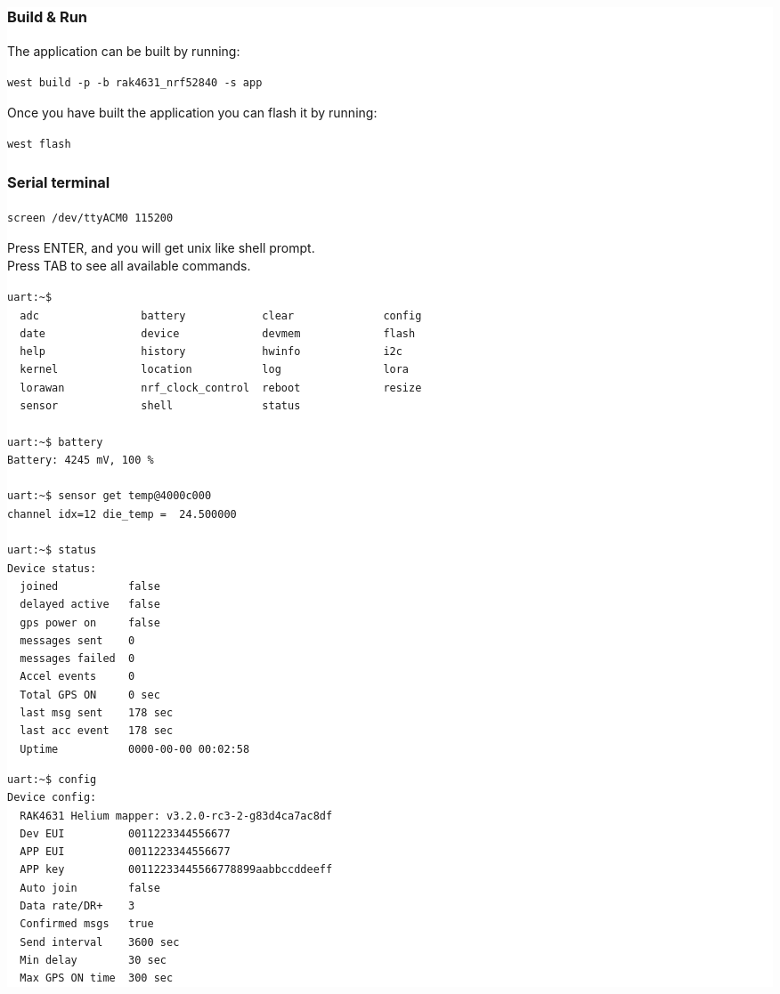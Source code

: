 ### Build & Run

The application can be built by running:

```shell
west build -p -b rak4631_nrf52840 -s app
```

Once you have built the application you can flash it by running:

```shell
west flash
```

### Serial terminal

```shell
screen /dev/ttyACM0 115200
```
Press ENTER, and you will get unix like shell prompt.\
Press TAB to see all available commands.

```shell
uart:~$
  adc                battery            clear              config
  date               device             devmem             flash
  help               history            hwinfo             i2c
  kernel             location           log                lora
  lorawan            nrf_clock_control  reboot             resize
  sensor             shell              status

uart:~$ battery
Battery: 4245 mV, 100 %

uart:~$ sensor get temp@4000c000
channel idx=12 die_temp =  24.500000

uart:~$ status
Device status:
  joined           false
  delayed active   false
  gps power on     false
  messages sent    0
  messages failed  0
  Accel events     0
  Total GPS ON     0 sec
  last msg sent    178 sec
  last acc event   178 sec
  Uptime           0000-00-00 00:02:58
```

```shell
uart:~$ config
Device config:
  RAK4631 Helium mapper: v3.2.0-rc3-2-g83d4ca7ac8df
  Dev EUI          0011223344556677
  APP EUI          0011223344556677
  APP key          00112233445566778899aabbccddeeff
  Auto join        false
  Data rate/DR+    3
  Confirmed msgs   true
  Send interval    3600 sec
  Min delay        30 sec
  Max GPS ON time  300 sec
```

